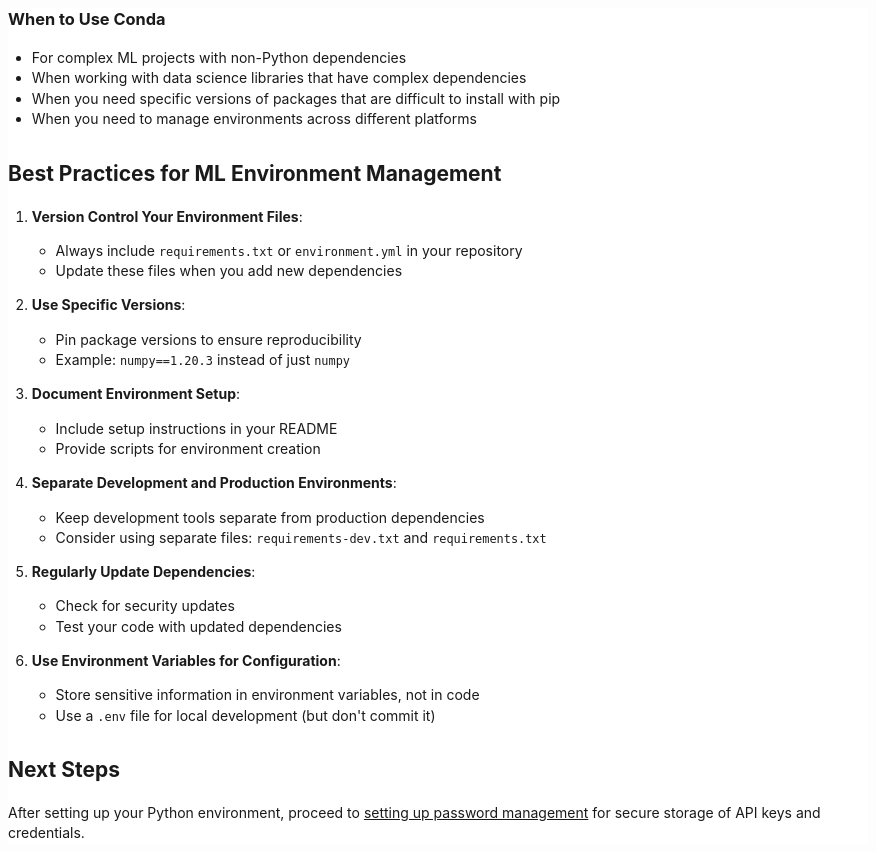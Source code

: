 ### When to Use Conda

- For complex ML projects with non-Python dependencies
- When working with data science libraries that have complex dependencies
- When you need specific versions of packages that are difficult to install with pip
- When you need to manage environments across different platforms

## Best Practices for ML Environment Management

1. **Version Control Your Environment Files**:
   - Always include `requirements.txt` or `environment.yml` in your repository
   - Update these files when you add new dependencies

2. **Use Specific Versions**:
   - Pin package versions to ensure reproducibility
   - Example: `numpy==1.20.3` instead of just `numpy`

3. **Document Environment Setup**:
   - Include setup instructions in your README
   - Provide scripts for environment creation

4. **Separate Development and Production Environments**:
   - Keep development tools separate from production dependencies
   - Consider using separate files: `requirements-dev.txt` and `requirements.txt`

5. **Regularly Update Dependencies**:
   - Check for security updates
   - Test your code with updated dependencies

6. **Use Environment Variables for Configuration**:
   - Store sensitive information in environment variables, not in code
   - Use a `.env` file for local development (but don't commit it)

## Next Steps

After setting up your Python environment, proceed to [setting up password management](05-password-management.md) for secure storage of API keys and credentials.
